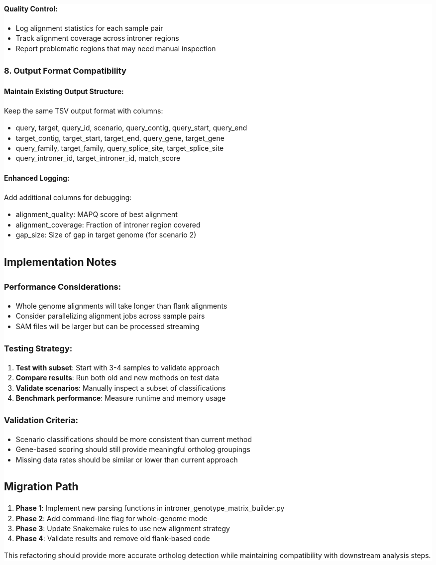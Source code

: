 #### Quality Control:
- Log alignment statistics for each sample pair
- Track alignment coverage across introner regions
- Report problematic regions that may need manual inspection

### 8. Output Format Compatibility

#### Maintain Existing Output Structure:
Keep the same TSV output format with columns:
- query, target, query_id, scenario, query_contig, query_start, query_end
- target_contig, target_start, target_end, query_gene, target_gene
- query_family, target_family, query_splice_site, target_splice_site
- query_introner_id, target_introner_id, match_score

#### Enhanced Logging:
Add additional columns for debugging:
- alignment_quality: MAPQ score of best alignment
- alignment_coverage: Fraction of introner region covered
- gap_size: Size of gap in target genome (for scenario 2)

## Implementation Notes

### Performance Considerations:
- Whole genome alignments will take longer than flank alignments
- Consider parallelizing alignment jobs across sample pairs
- SAM files will be larger but can be processed streaming

### Testing Strategy:
1. **Test with subset**: Start with 3-4 samples to validate approach
2. **Compare results**: Run both old and new methods on test data
3. **Validate scenarios**: Manually inspect a subset of classifications
4. **Benchmark performance**: Measure runtime and memory usage

### Validation Criteria:
- Scenario classifications should be more consistent than current method
- Gene-based scoring should still provide meaningful ortholog groupings
- Missing data rates should be similar or lower than current approach

## Migration Path

1. **Phase 1**: Implement new parsing functions in introner_genotype_matrix_builder.py
2. **Phase 2**: Add command-line flag for whole-genome mode
3. **Phase 3**: Update Snakemake rules to use new alignment strategy
4. **Phase 4**: Validate results and remove old flank-based code

This refactoring should provide more accurate ortholog detection while maintaining compatibility with downstream analysis steps.